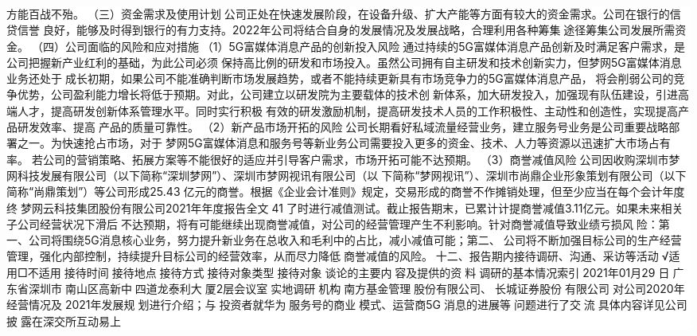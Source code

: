 方能百战不殆。
（三）资金需求及使用计划
公司正处在快速发展阶段，在设备升级、扩大产能等方面有较大的资金需求。公司在银行的信贷信誉
良好，能够及时得到银行的有力支持。2022年公司将结合自身的发展情况及发展战略，合理利用各种筹集
途径筹集公司发展所需资金。
（四）公司面临的风险和应对措施
（1）5G富媒体消息产品的创新投入风险
通过持续的5G富媒体消息产品创新及时满足客户需求，是公司把握新产业红利的基础，为此公司必须
保持高比例的研发和市场投入。虽然公司拥有自主研发和技术创新实力，但梦网5G富媒体消息业务还处于
成长初期，如果公司不能准确判断市场发展趋势，或者不能持续更新具有市场竞争力的5G富媒体消息产品，
将会削弱公司的竞争优势，公司盈利能力增长将低于预期。对此，公司建立以研发院为主要载体的技术创
新体系，加大研发投入，加强现有队伍建设，引进高端人才，提高研发创新体系管理水平。同时实行积极
有效的研发激励机制，提高研发技术人员的工作积极性、主动性和创造性，实现提高产品研发效率、提高
产品的质量可靠性。
（2）新产品市场开拓的风险
公司长期看好私域流量经营业务，建立服务号业务是公司重要战略部署之一。为快速抢占市场，对于
梦网5G富媒体消息和服务号等新业务公司需要投入更多的资金、技术、人力等资源以迅速扩大市场占有率。
若公司的营销策略、拓展方案等不能很好的适应并引导客户需求，市场开拓可能不达预期。
（3）商誉减值风险
公司因收购深圳市梦网科技发展有限公司（以下简称“深圳梦网”）、深圳市梦网视讯有限公司（以
下简称“梦网视讯”）、深圳市尚鼎企业形象策划有限公司（以下简称“尚鼎策划”）等公司形成25.43
亿元的商誉。根据《企业会计准则》规定，交易形成的商誉不作摊销处理，但至少应当在每个会计年度终
梦网云科技集团股份有限公司2021年年度报告全文
41
了时进行减值测试。截止报告期末，已累计计提商誉减值3.11亿元。如果未来相关子公司经营状况下滑后
不达预期，将有可能继续出现商誉减值，对公司的经营管理产生不利影响。针对商誉减值导致业绩亏损风
险：第一、公司将围绕5G消息核心业务，努力提升新业务在总收入和毛利中的占比，减小减值可能；第二、
公司将不断加强目标公司的生产经营管理，强化内部控制，持续提升目标公司的经营效率，从而尽力降低
商誉减值的风险。
十二、报告期内接待调研、沟通、采访等活动
√适用□不适用
接待时间
接待地点
接待方式
接待对象类型
接待对象
谈论的主要内
容及提供的资
料
调研的基本情况索引
2021年01月29
日
广东省深圳市
南山区高新中
四道龙泰利大
厦2层会议室
实地调研
机构
南方基金管理
股份有限公司、
长城证券股份
有限公司
对公司2020年
经营情况及
2021年发展规
划进行介绍；与
投资者就华为
服务号的商业
模式、运营商5G
消息的进展等
问题进行了交
流
具体内容详见公司披
露在深交所互动易上